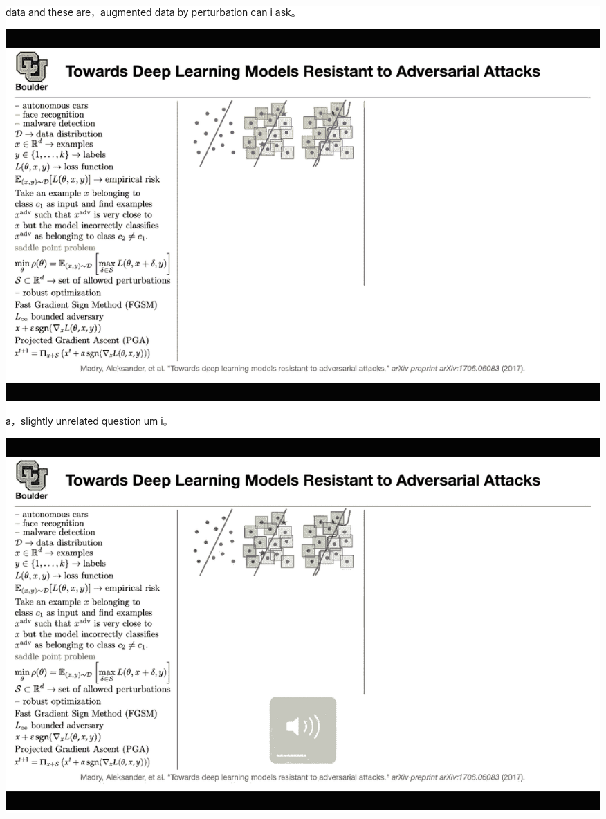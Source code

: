 data and these are，augmented data by perturbation can i ask。



![](img/1a2c161f894ff873025f9fd8f18df314_214.png)

a，slightly unrelated question um i。

![](img/1a2c161f894ff873025f9fd8f18df314_216.png)
